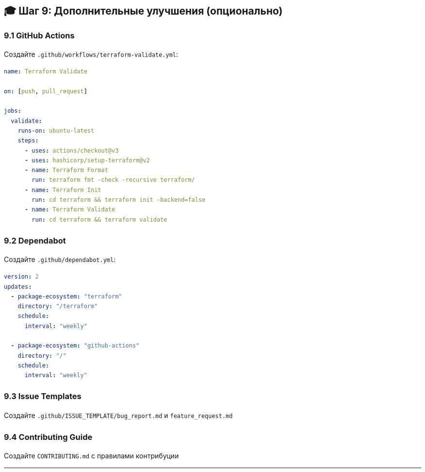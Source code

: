 
## 🎓 Шаг 9: Дополнительные улучшения (опционально)

### 9.1 GitHub Actions

Создайте `.github/workflows/terraform-validate.yml`:

```yaml
name: Terraform Validate

on: [push, pull_request]

jobs:
  validate:
    runs-on: ubuntu-latest
    steps:
      - uses: actions/checkout@v3
      - uses: hashicorp/setup-terraform@v2
      - name: Terraform Format
        run: terraform fmt -check -recursive terraform/
      - name: Terraform Init
        run: cd terraform && terraform init -backend=false
      - name: Terraform Validate
        run: cd terraform && terraform validate
```

### 9.2 Dependabot

Создайте `.github/dependabot.yml`:

```yaml
version: 2
updates:
  - package-ecosystem: "terraform"
    directory: "/terraform"
    schedule:
      interval: "weekly"
  
  - package-ecosystem: "github-actions"
    directory: "/"
    schedule:
      interval: "weekly"
```

### 9.3 Issue Templates

Создайте `.github/ISSUE_TEMPLATE/bug_report.md` и `feature_request.md`

### 9.4 Contributing Guide

Создайте `CONTRIBUTING.md` с правилами контрибуции

---
